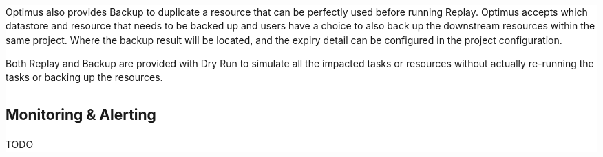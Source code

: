 Optimus also provides Backup to duplicate a resource that can be perfectly used before running Replay. Optimus accepts 
which datastore and resource that needs to be backed up and users have a choice to also back up the downstream resources 
within the same project. Where the backup result will be located, and the expiry detail can be configured in the project 
configuration.

Both Replay and Backup are provided with Dry Run to simulate all the impacted tasks or resources without actually re-running 
the tasks or backing up the resources.

## Monitoring & Alerting

TODO
